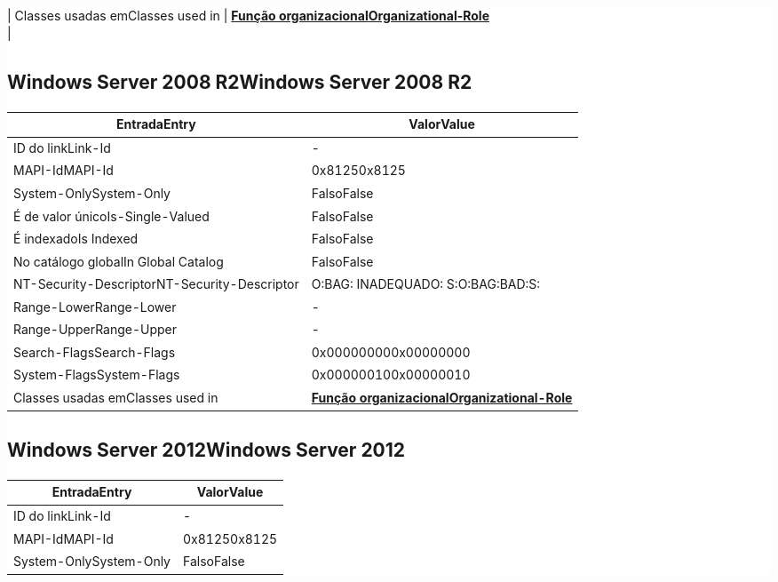 | <span data-ttu-id="d511d-223">Classes usadas em</span><span class="sxs-lookup"><span data-stu-id="d511d-223">Classes used in</span></span>        | [<span data-ttu-id="d511d-224">**Função organizacional**</span><span class="sxs-lookup"><span data-stu-id="d511d-224">**Organizational-Role**</span></span>](c-organizationalrole.md)<br/> |



## <a name="windows-server-2008-r2"></a><span data-ttu-id="d511d-225">Windows Server 2008 R2</span><span class="sxs-lookup"><span data-stu-id="d511d-225">Windows Server 2008 R2</span></span>



| <span data-ttu-id="d511d-226">Entrada</span><span class="sxs-lookup"><span data-stu-id="d511d-226">Entry</span></span> | <span data-ttu-id="d511d-227">Valor</span><span class="sxs-lookup"><span data-stu-id="d511d-227">Value</span></span> |
|------------------------|----------------------------------------------------------------|
| <span data-ttu-id="d511d-228">ID do link</span><span class="sxs-lookup"><span data-stu-id="d511d-228">Link-Id</span></span>                | \-                                                             |
| <span data-ttu-id="d511d-229">MAPI-Id</span><span class="sxs-lookup"><span data-stu-id="d511d-229">MAPI-Id</span></span>                | <span data-ttu-id="d511d-230">0x8125</span><span class="sxs-lookup"><span data-stu-id="d511d-230">0x8125</span></span>                                                         |
| <span data-ttu-id="d511d-231">System-Only</span><span class="sxs-lookup"><span data-stu-id="d511d-231">System-Only</span></span>            | <span data-ttu-id="d511d-232">Falso</span><span class="sxs-lookup"><span data-stu-id="d511d-232">False</span></span>                                                          |
| <span data-ttu-id="d511d-233">É de valor único</span><span class="sxs-lookup"><span data-stu-id="d511d-233">Is-Single-Valued</span></span>       | <span data-ttu-id="d511d-234">Falso</span><span class="sxs-lookup"><span data-stu-id="d511d-234">False</span></span>                                                          |
| <span data-ttu-id="d511d-235">É indexado</span><span class="sxs-lookup"><span data-stu-id="d511d-235">Is Indexed</span></span>             | <span data-ttu-id="d511d-236">Falso</span><span class="sxs-lookup"><span data-stu-id="d511d-236">False</span></span>                                                          |
| <span data-ttu-id="d511d-237">No catálogo global</span><span class="sxs-lookup"><span data-stu-id="d511d-237">In Global Catalog</span></span>      | <span data-ttu-id="d511d-238">Falso</span><span class="sxs-lookup"><span data-stu-id="d511d-238">False</span></span>                                                          |
| <span data-ttu-id="d511d-239">NT-Security-Descriptor</span><span class="sxs-lookup"><span data-stu-id="d511d-239">NT-Security-Descriptor</span></span> | <span data-ttu-id="d511d-240">O:BAG: INADEQUADO: S:</span><span class="sxs-lookup"><span data-stu-id="d511d-240">O:BAG:BAD:S:</span></span>                                                   |
| <span data-ttu-id="d511d-241">Range-Lower</span><span class="sxs-lookup"><span data-stu-id="d511d-241">Range-Lower</span></span>            | \-                                                             |
| <span data-ttu-id="d511d-242">Range-Upper</span><span class="sxs-lookup"><span data-stu-id="d511d-242">Range-Upper</span></span>            | \-                                                             |
| <span data-ttu-id="d511d-243">Search-Flags</span><span class="sxs-lookup"><span data-stu-id="d511d-243">Search-Flags</span></span>           | <span data-ttu-id="d511d-244">0x00000000</span><span class="sxs-lookup"><span data-stu-id="d511d-244">0x00000000</span></span>                                                     |
| <span data-ttu-id="d511d-245">System-Flags</span><span class="sxs-lookup"><span data-stu-id="d511d-245">System-Flags</span></span>           | <span data-ttu-id="d511d-246">0x00000010</span><span class="sxs-lookup"><span data-stu-id="d511d-246">0x00000010</span></span>                                                     |
| <span data-ttu-id="d511d-247">Classes usadas em</span><span class="sxs-lookup"><span data-stu-id="d511d-247">Classes used in</span></span>        | [<span data-ttu-id="d511d-248">**Função organizacional**</span><span class="sxs-lookup"><span data-stu-id="d511d-248">**Organizational-Role**</span></span>](c-organizationalrole.md)<br/> |



## <a name="windows-server-2012"></a><span data-ttu-id="d511d-249">Windows Server 2012</span><span class="sxs-lookup"><span data-stu-id="d511d-249">Windows Server 2012</span></span>



| <span data-ttu-id="d511d-250">Entrada</span><span class="sxs-lookup"><span data-stu-id="d511d-250">Entry</span></span> | <span data-ttu-id="d511d-251">Valor</span><span class="sxs-lookup"><span data-stu-id="d511d-251">Value</span></span> |
|------------------------|----------------------------------------------------------------|
| <span data-ttu-id="d511d-252">ID do link</span><span class="sxs-lookup"><span data-stu-id="d511d-252">Link-Id</span></span>                | \-                                                             |
| <span data-ttu-id="d511d-253">MAPI-Id</span><span class="sxs-lookup"><span data-stu-id="d511d-253">MAPI-Id</span></span>                | <span data-ttu-id="d511d-254">0x8125</span><span class="sxs-lookup"><span data-stu-id="d511d-254">0x8125</span></span>                                                         |
| <span data-ttu-id="d511d-255">System-Only</span><span class="sxs-lookup"><span data-stu-id="d511d-255">System-Only</span></span>            | <span data-ttu-id="d511d-256">Falso</span><span class="sxs-lookup"><span data-stu-id="d511d-256">False</span></span>                                                          |